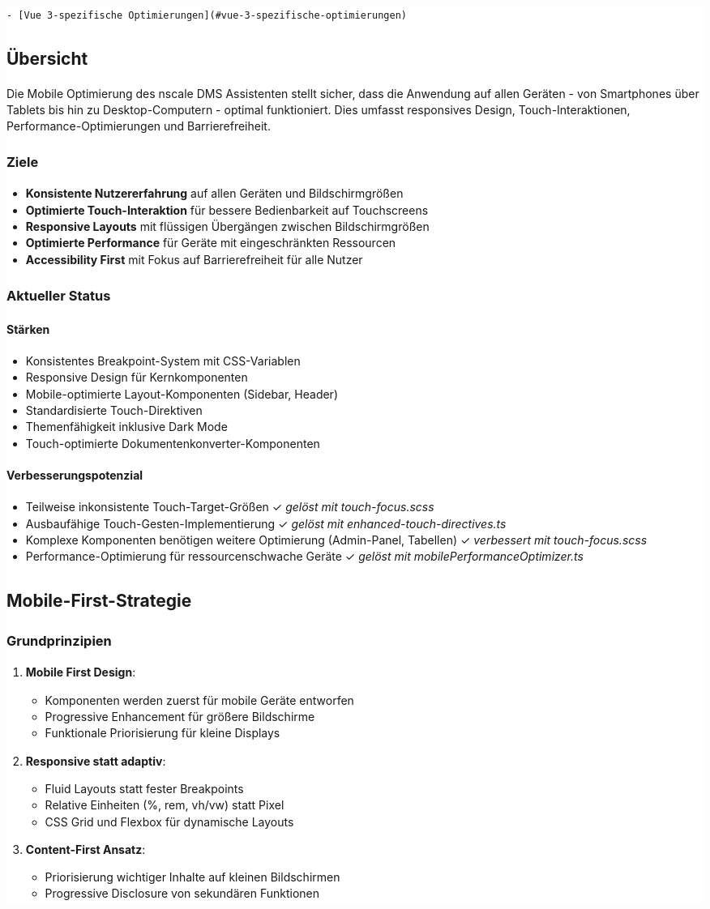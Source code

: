     - [Vue 3-spezifische Optimierungen](#vue-3-spezifische-optimierungen)

## Übersicht

Die Mobile Optimierung des nscale DMS Assistenten stellt sicher, dass die Anwendung auf allen Geräten - von Smartphones über Tablets bis hin zu Desktop-Computern - optimal funktioniert. Dies umfasst responsives Design, Touch-Interaktionen, Performance-Optimierungen und Barrierefreiheit.

### Ziele

- **Konsistente Nutzererfahrung** auf allen Geräten und Bildschirmgrößen
- **Optimierte Touch-Interaktion** für bessere Bedienbarkeit auf Touchscreens
- **Responsive Layouts** mit flüssigen Übergängen zwischen Bildschirmgrößen
- **Optimierte Performance** für Geräte mit eingeschränkten Ressourcen
- **Accessibility First** mit Fokus auf Barrierefreiheit für alle Nutzer

### Aktueller Status

#### Stärken

- Konsistentes Breakpoint-System mit CSS-Variablen
- Responsive Design für Kernkomponenten
- Mobile-optimierte Layout-Komponenten (Sidebar, Header)
- Standardisierte Touch-Direktiven
- Themenfähigkeit inklusive Dark Mode
- Touch-optimierte Dokumentenkonverter-Komponenten

#### Verbesserungspotenzial

- Teilweise inkonsistente Touch-Target-Größen ✓ *gelöst mit touch-focus.scss*
- Ausbaufähige Touch-Gesten-Implementierung ✓ *gelöst mit enhanced-touch-directives.ts*
- Komplexe Komponenten benötigen weitere Optimierung (Admin-Panel, Tabellen) ✓ *verbessert mit touch-focus.scss*
- Performance-Optimierung für ressourcenschwache Geräte ✓ *gelöst mit mobilePerformanceOptimizer.ts*

## Mobile-First-Strategie

### Grundprinzipien

1. **Mobile First Design**:
   - Komponenten werden zuerst für mobile Geräte entworfen
   - Progressive Enhancement für größere Bildschirme
   - Funktionale Priorisierung für kleine Displays

2. **Responsive statt adaptiv**:
   - Fluid Layouts statt fester Breakpoints
   - Relative Einheiten (%, rem, vh/vw) statt Pixel
   - CSS Grid und Flexbox für dynamische Layouts

3. **Content-First Ansatz**:
   - Priorisierung wichtiger Inhalte auf kleinen Bildschirmen
   - Progressive Disclosure von sekundären Funktionen
